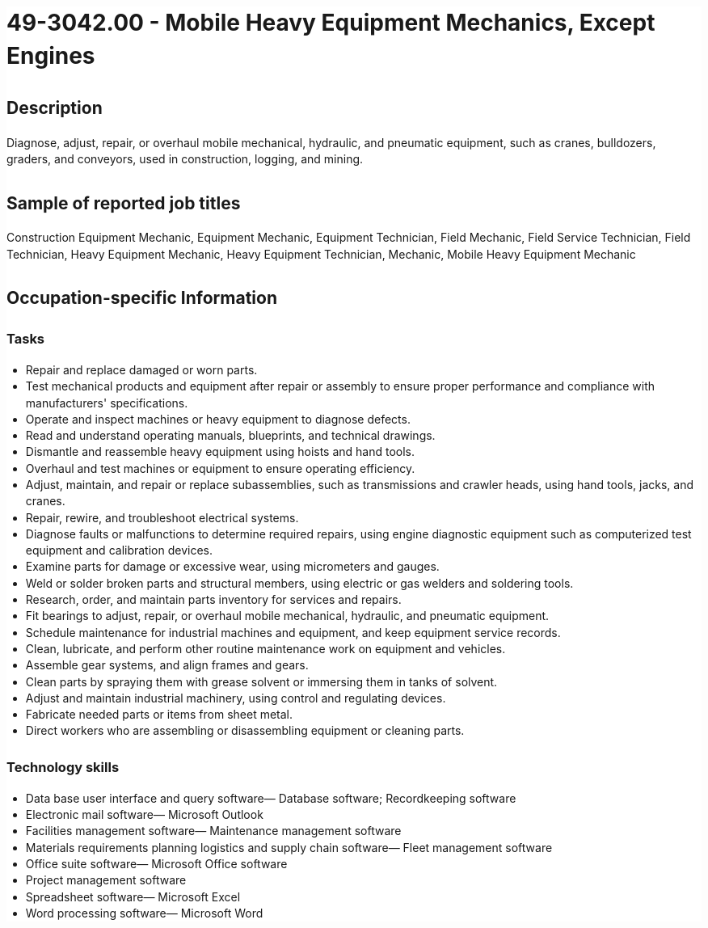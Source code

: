 # 49-3042.00 - Mobile Heavy Equipment Mechanics, Except Engines

## Description
Diagnose, adjust, repair, or overhaul mobile mechanical, hydraulic, and pneumatic equipment, such as cranes, bulldozers, graders, and conveyors, used in construction, logging, and mining.

## Sample of reported job titles
Construction Equipment Mechanic, Equipment Mechanic, Equipment Technician, Field Mechanic, Field Service Technician, Field Technician, Heavy Equipment Mechanic, Heavy Equipment Technician, Mechanic, Mobile Heavy Equipment Mechanic

## Occupation-specific Information
### Tasks
- Repair and replace damaged or worn parts.
- Test mechanical products and equipment after repair or assembly to ensure proper performance and compliance with manufacturers' specifications.
- Operate and inspect machines or heavy equipment to diagnose defects.
- Read and understand operating manuals, blueprints, and technical drawings.
- Dismantle and reassemble heavy equipment using hoists and hand tools.
- Overhaul and test machines or equipment to ensure operating efficiency.
- Adjust, maintain, and repair or replace subassemblies, such as transmissions and crawler heads, using hand tools, jacks, and cranes.
- Repair, rewire, and troubleshoot electrical systems.
- Diagnose faults or malfunctions to determine required repairs, using engine diagnostic equipment such as computerized test equipment and calibration devices.
- Examine parts for damage or excessive wear, using micrometers and gauges.
- Weld or solder broken parts and structural members, using electric or gas welders and soldering tools.
- Research, order, and maintain parts inventory for services and repairs.
- Fit bearings to adjust, repair, or overhaul mobile mechanical, hydraulic, and pneumatic equipment.
- Schedule maintenance for industrial machines and equipment, and keep equipment service records.
- Clean, lubricate, and perform other routine maintenance work on equipment and vehicles.
- Assemble gear systems, and align frames and gears.
- Clean parts by spraying them with grease solvent or immersing them in tanks of solvent.
- Adjust and maintain industrial machinery, using control and regulating devices.
- Fabricate needed parts or items from sheet metal.
- Direct workers who are assembling or disassembling equipment or cleaning parts.

### Technology skills
- Data base user interface and query software— Database software; Recordkeeping software
- Electronic mail software— Microsoft Outlook
- Facilities management software— Maintenance management software
- Materials requirements planning logistics and supply chain software— Fleet management software
- Office suite software— Microsoft Office software
- Project management software
- Spreadsheet software— Microsoft Excel
- Word processing software— Microsoft Word
